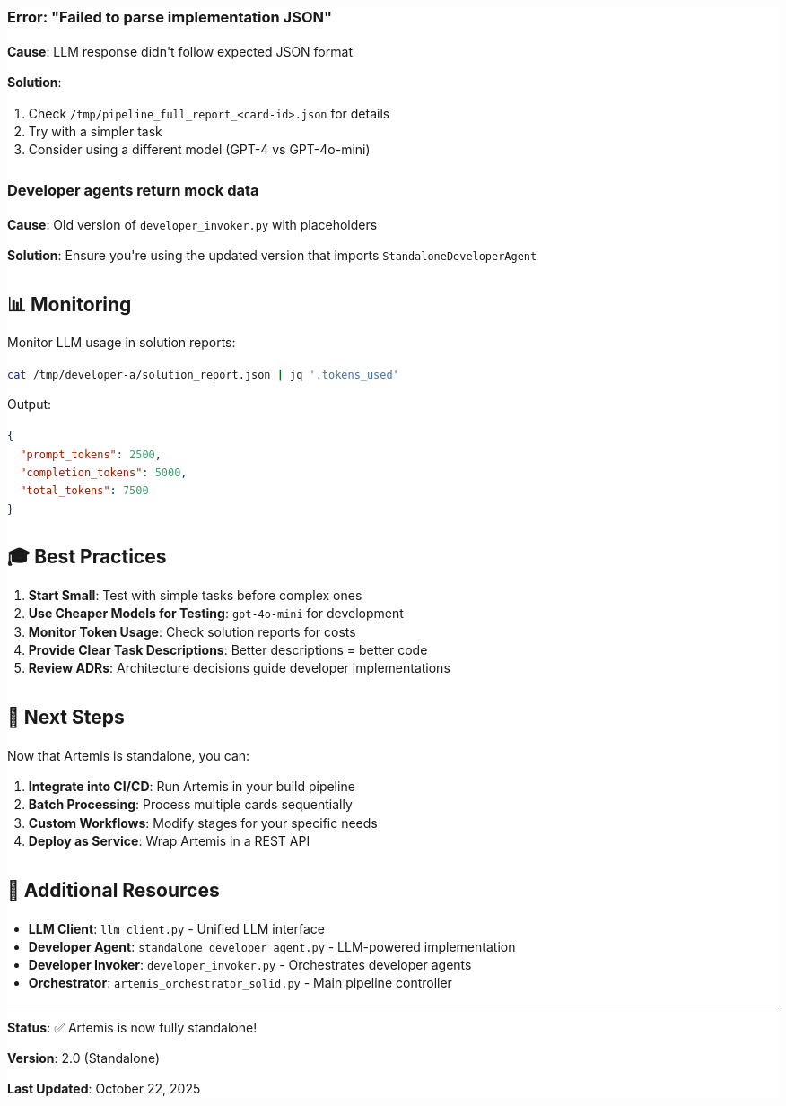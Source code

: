 ### Error: "Failed to parse implementation JSON"

**Cause**: LLM response didn't follow expected JSON format

**Solution**:
1. Check `/tmp/pipeline_full_report_<card-id>.json` for details
2. Try with a simpler task
3. Consider using a different model (GPT-4 vs GPT-4o-mini)

### Developer agents return mock data

**Cause**: Old version of `developer_invoker.py` with placeholders

**Solution**: Ensure you're using the updated version that imports `StandaloneDeveloperAgent`

## 📊 Monitoring

Monitor LLM usage in solution reports:

```bash
cat /tmp/developer-a/solution_report.json | jq '.tokens_used'
```

Output:
```json
{
  "prompt_tokens": 2500,
  "completion_tokens": 5000,
  "total_tokens": 7500
}
```

## 🎓 Best Practices

1. **Start Small**: Test with simple tasks before complex ones
2. **Use Cheaper Models for Testing**: `gpt-4o-mini` for development
3. **Monitor Token Usage**: Check solution reports for costs
4. **Provide Clear Task Descriptions**: Better descriptions = better code
5. **Review ADRs**: Architecture decisions guide developer implementations

## 🚀 Next Steps

Now that Artemis is standalone, you can:

1. **Integrate into CI/CD**: Run Artemis in your build pipeline
2. **Batch Processing**: Process multiple cards sequentially
3. **Custom Workflows**: Modify stages for your specific needs
4. **Deploy as Service**: Wrap Artemis in a REST API

## 📖 Additional Resources

- **LLM Client**: `llm_client.py` - Unified LLM interface
- **Developer Agent**: `standalone_developer_agent.py` - LLM-powered implementation
- **Developer Invoker**: `developer_invoker.py` - Orchestrates developer agents
- **Orchestrator**: `artemis_orchestrator_solid.py` - Main pipeline controller

---

**Status**: ✅ Artemis is now fully standalone!

**Version**: 2.0 (Standalone)

**Last Updated**: October 22, 2025
